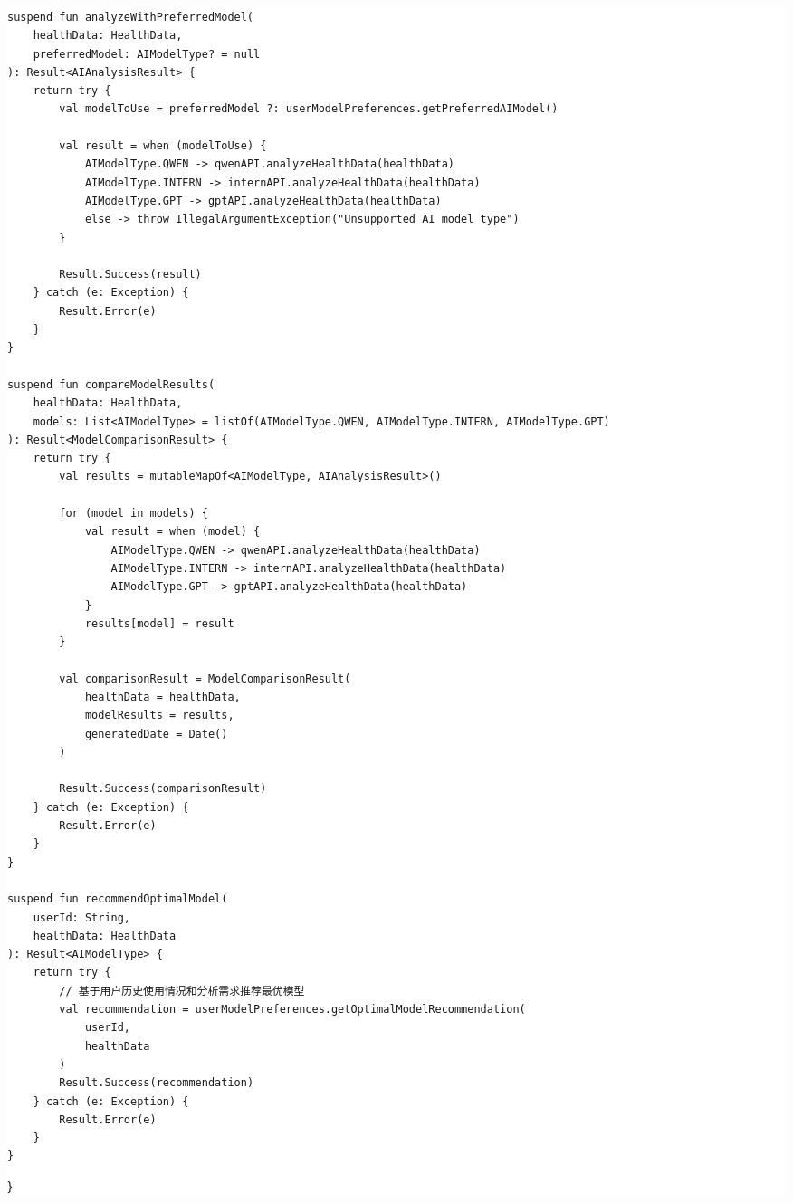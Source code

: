     suspend fun analyzeWithPreferredModel(
        healthData: HealthData,
        preferredModel: AIModelType? = null
    ): Result<AIAnalysisResult> {
        return try {
            val modelToUse = preferredModel ?: userModelPreferences.getPreferredAIModel()
            
            val result = when (modelToUse) {
                AIModelType.QWEN -> qwenAPI.analyzeHealthData(healthData)
                AIModelType.INTERN -> internAPI.analyzeHealthData(healthData)
                AIModelType.GPT -> gptAPI.analyzeHealthData(healthData)
                else -> throw IllegalArgumentException("Unsupported AI model type")
            }
            
            Result.Success(result)
        } catch (e: Exception) {
            Result.Error(e)
        }
    }
    
    suspend fun compareModelResults(
        healthData: HealthData,
        models: List<AIModelType> = listOf(AIModelType.QWEN, AIModelType.INTERN, AIModelType.GPT)
    ): Result<ModelComparisonResult> {
        return try {
            val results = mutableMapOf<AIModelType, AIAnalysisResult>()
            
            for (model in models) {
                val result = when (model) {
                    AIModelType.QWEN -> qwenAPI.analyzeHealthData(healthData)
                    AIModelType.INTERN -> internAPI.analyzeHealthData(healthData)
                    AIModelType.GPT -> gptAPI.analyzeHealthData(healthData)
                }
                results[model] = result
            }
            
            val comparisonResult = ModelComparisonResult(
                healthData = healthData,
                modelResults = results,
                generatedDate = Date()
            )
            
            Result.Success(comparisonResult)
        } catch (e: Exception) {
            Result.Error(e)
        }
    }
    
    suspend fun recommendOptimalModel(
        userId: String,
        healthData: HealthData
    ): Result<AIModelType> {
        return try {
            // 基于用户历史使用情况和分析需求推荐最优模型
            val recommendation = userModelPreferences.getOptimalModelRecommendation(
                userId, 
                healthData
            )
            Result.Success(recommendation)
        } catch (e: Exception) {
            Result.Error(e)
        }
    }
}
